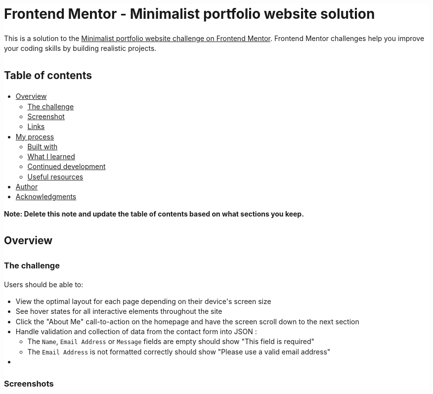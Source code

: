 # Frontend Mentor - Minimalist portfolio website solution

This is a solution to the [Minimalist portfolio website challenge on Frontend Mentor](https://www.frontendmentor.io/challenges/minimalist-portfolio-website-LMy-ZRyiE). Frontend Mentor challenges help you improve your coding skills by building realistic projects.

## Table of contents

- [Overview](#overview)
  - [The challenge](#the-challenge)
  - [Screenshot](#screenshot)
  - [Links](#links)
- [My process](#my-process)
  - [Built with](#built-with)
  - [What I learned](#what-i-learned)
  - [Continued development](#continued-development)
  - [Useful resources](#useful-resources)
- [Author](#author)
- [Acknowledgments](#acknowledgments)

**Note: Delete this note and update the table of contents based on what sections you keep.**

## Overview

### The challenge

Users should be able to:

- View the optimal layout for each page depending on their device's screen size
- See hover states for all interactive elements throughout the site
- Click the "About Me" call-to-action on the homepage and have the screen scroll down to the next section
- Handle validation and collection of data from the contact form into JSON :
  - The `Name`, `Email Address` or `Message` fields are empty should show "This field is required"
  - The `Email Address` is not formatted correctly should show "Please use a valid email address"
-

### Screenshots
